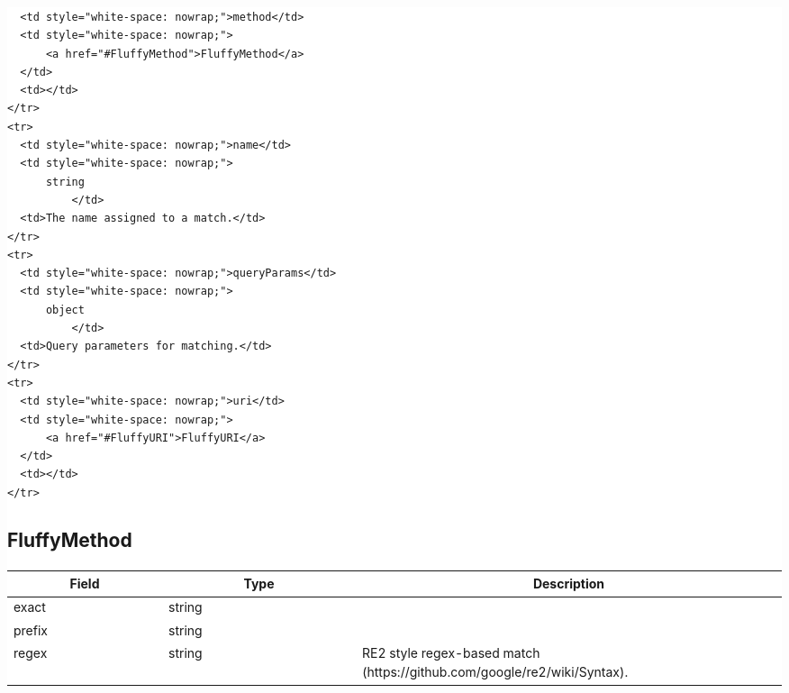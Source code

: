       <td style="white-space: nowrap;">method</td>
      <td style="white-space: nowrap;">
          <a href="#FluffyMethod">FluffyMethod</a>
      </td>
      <td></td>
    </tr>
    <tr>
      <td style="white-space: nowrap;">name</td>
      <td style="white-space: nowrap;">
          string
              </td>
      <td>The name assigned to a match.</td>
    </tr>
    <tr>
      <td style="white-space: nowrap;">queryParams</td>
      <td style="white-space: nowrap;">
          object
              </td>
      <td>Query parameters for matching.</td>
    </tr>
    <tr>
      <td style="white-space: nowrap;">uri</td>
      <td style="white-space: nowrap;">
          <a href="#FluffyURI">FluffyURI</a>
      </td>
      <td></td>
    </tr>
  </tbody>
</table>

<a id="FluffyMethod"></a>
## FluffyMethod
<table style="width: 100%; table-layout: fixed;">
  <thead>
    <tr>
      <th style="width: 20%; white-space: nowrap;">Field</th>
      <th style="width: 25%; white-space: nowrap;">Type</th>
      <th style="width: 55%; white-space: nowrap;">Description</th>
    </tr>
  </thead>
  <tbody>
    <tr>
      <td style="white-space: nowrap;">exact</td>
      <td style="white-space: nowrap;">
          string
              </td>
      <td></td>
    </tr>
    <tr>
      <td style="white-space: nowrap;">prefix</td>
      <td style="white-space: nowrap;">
          string
              </td>
      <td></td>
    </tr>
    <tr>
      <td style="white-space: nowrap;">regex</td>
      <td style="white-space: nowrap;">
          string
              </td>
      <td>RE2 style regex-based match (https://github.com/google/re2/wiki/Syntax).</td>
    </tr>
  </tbody>